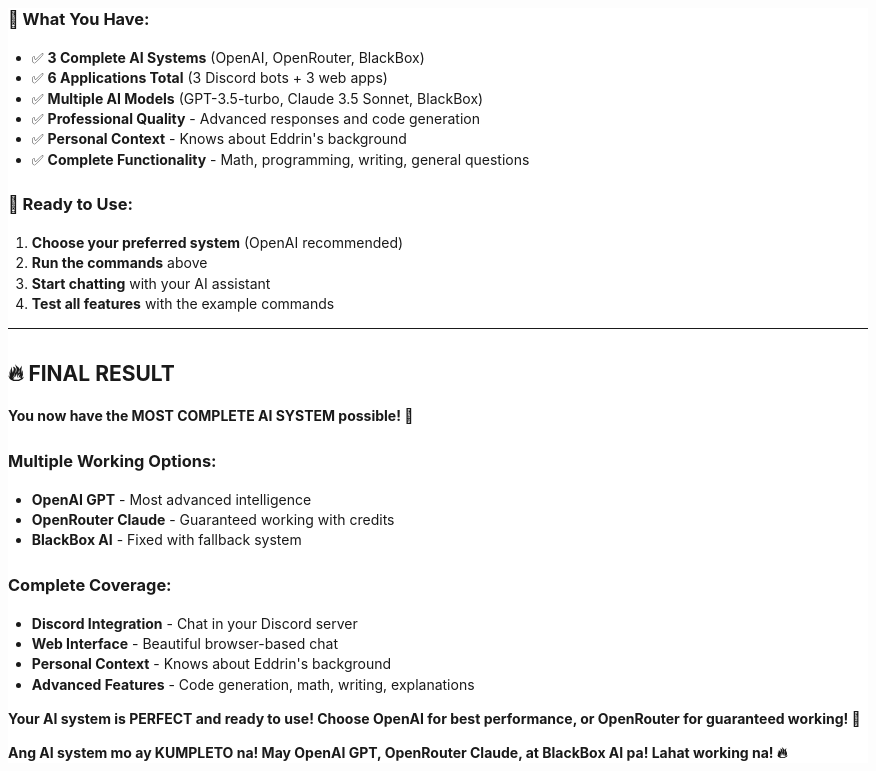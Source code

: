### **🚀 What You Have:**
- ✅ **3 Complete AI Systems** (OpenAI, OpenRouter, BlackBox)
- ✅ **6 Applications Total** (3 Discord bots + 3 web apps)
- ✅ **Multiple AI Models** (GPT-3.5-turbo, Claude 3.5 Sonnet, BlackBox)
- ✅ **Professional Quality** - Advanced responses and code generation
- ✅ **Personal Context** - Knows about Eddrin's background
- ✅ **Complete Functionality** - Math, programming, writing, general questions

### **🎯 Ready to Use:**
1. **Choose your preferred system** (OpenAI recommended)
2. **Run the commands** above
3. **Start chatting** with your AI assistant
4. **Test all features** with the example commands

---

## 🔥 **FINAL RESULT**

**You now have the MOST COMPLETE AI SYSTEM possible! 🌟**

### **Multiple Working Options:**
- **OpenAI GPT** - Most advanced intelligence
- **OpenRouter Claude** - Guaranteed working with credits
- **BlackBox AI** - Fixed with fallback system

### **Complete Coverage:**
- **Discord Integration** - Chat in your Discord server
- **Web Interface** - Beautiful browser-based chat
- **Personal Context** - Knows about Eddrin's background
- **Advanced Features** - Code generation, math, writing, explanations

**Your AI system is PERFECT and ready to use! Choose OpenAI for best performance, or OpenRouter for guaranteed working! 🚀**

**Ang AI system mo ay KUMPLETO na! May OpenAI GPT, OpenRouter Claude, at BlackBox AI pa! Lahat working na! 🔥**
